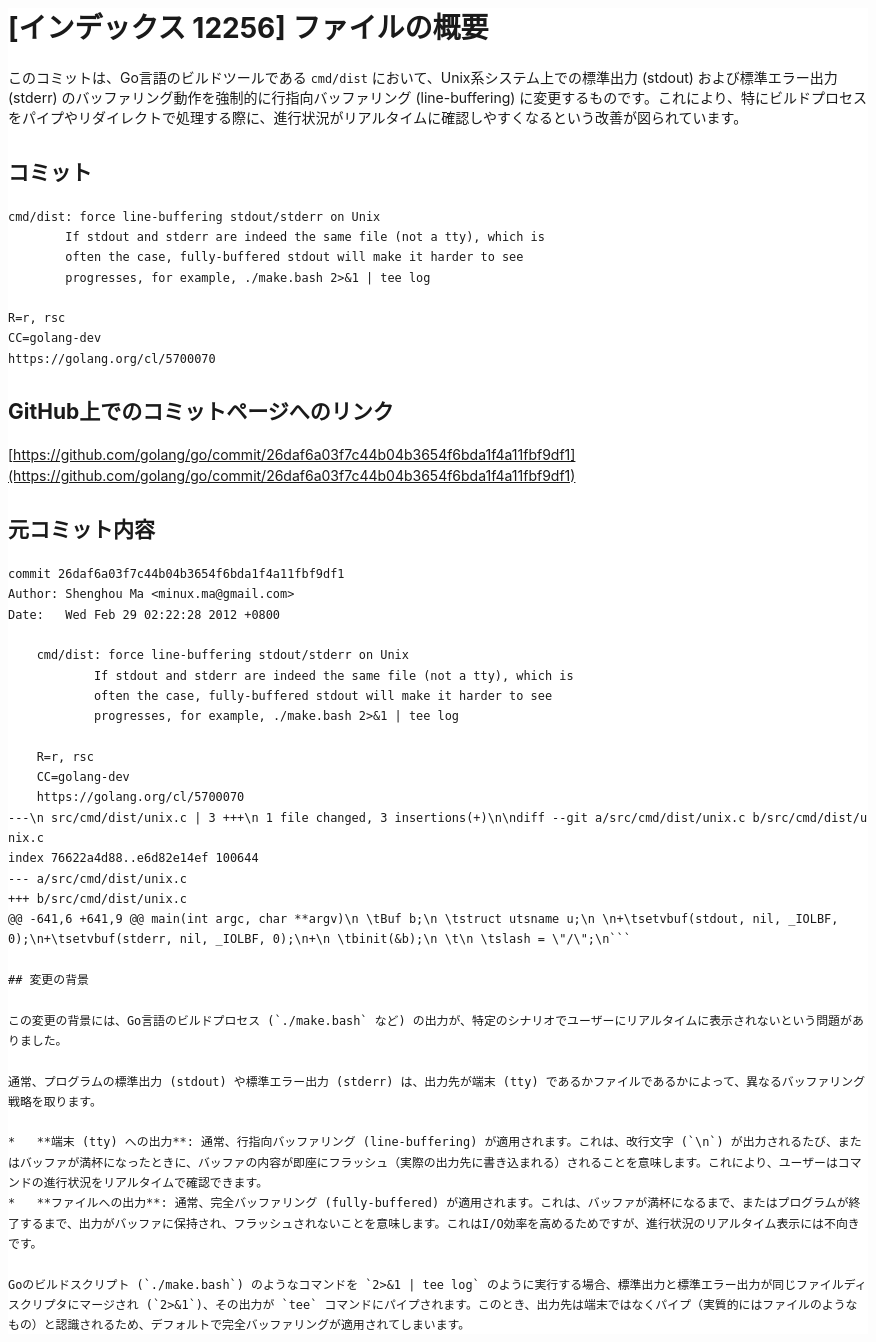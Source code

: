 # [インデックス 12256] ファイルの概要

このコミットは、Go言語のビルドツールである `cmd/dist` において、Unix系システム上での標準出力 (stdout) および標準エラー出力 (stderr) のバッファリング動作を強制的に行指向バッファリング (line-buffering) に変更するものです。これにより、特にビルドプロセスをパイプやリダイレクトで処理する際に、進行状況がリアルタイムに確認しやすくなるという改善が図られています。

## コミット

```
cmd/dist: force line-buffering stdout/stderr on Unix
        If stdout and stderr are indeed the same file (not a tty), which is
        often the case, fully-buffered stdout will make it harder to see
        progresses, for example, ./make.bash 2>&1 | tee log

R=r, rsc
CC=golang-dev
https://golang.org/cl/5700070
```

## GitHub上でのコミットページへのリンク

[https://github.com/golang/go/commit/26daf6a03f7c44b04b3654f6bda1f4a11fbf9df1](https://github.com/golang/go/commit/26daf6a03f7c44b04b3654f6bda1f4a11fbf9df1)

## 元コミット内容

```
commit 26daf6a03f7c44b04b3654f6bda1f4a11fbf9df1
Author: Shenghou Ma <minux.ma@gmail.com>
Date:   Wed Feb 29 02:22:28 2012 +0800

    cmd/dist: force line-buffering stdout/stderr on Unix
            If stdout and stderr are indeed the same file (not a tty), which is
            often the case, fully-buffered stdout will make it harder to see
            progresses, for example, ./make.bash 2>&1 | tee log
    
    R=r, rsc
    CC=golang-dev
    https://golang.org/cl/5700070
---\n src/cmd/dist/unix.c | 3 +++\n 1 file changed, 3 insertions(+)\n\ndiff --git a/src/cmd/dist/unix.c b/src/cmd/dist/unix.c
index 76622a4d88..e6d82e14ef 100644
--- a/src/cmd/dist/unix.c
+++ b/src/cmd/dist/unix.c
@@ -641,6 +641,9 @@ main(int argc, char **argv)\n \tBuf b;\n \tstruct utsname u;\n \n+\tsetvbuf(stdout, nil, _IOLBF, 0);\n+\tsetvbuf(stderr, nil, _IOLBF, 0);\n+\n \tbinit(&b);\n \t\n \tslash = \"/\";\n```

## 変更の背景

この変更の背景には、Go言語のビルドプロセス (`./make.bash` など) の出力が、特定のシナリオでユーザーにリアルタイムに表示されないという問題がありました。

通常、プログラムの標準出力 (stdout) や標準エラー出力 (stderr) は、出力先が端末 (tty) であるかファイルであるかによって、異なるバッファリング戦略を取ります。

*   **端末 (tty) への出力**: 通常、行指向バッファリング (line-buffering) が適用されます。これは、改行文字 (`\n`) が出力されるたび、またはバッファが満杯になったときに、バッファの内容が即座にフラッシュ（実際の出力先に書き込まれる）されることを意味します。これにより、ユーザーはコマンドの進行状況をリアルタイムで確認できます。
*   **ファイルへの出力**: 通常、完全バッファリング (fully-buffered) が適用されます。これは、バッファが満杯になるまで、またはプログラムが終了するまで、出力がバッファに保持され、フラッシュされないことを意味します。これはI/O効率を高めるためですが、進行状況のリアルタイム表示には不向きです。

Goのビルドスクリプト (`./make.bash`) のようなコマンドを `2>&1 | tee log` のように実行する場合、標準出力と標準エラー出力が同じファイルディスクリプタにマージされ (`2>&1`)、その出力が `tee` コマンドにパイプされます。このとき、出力先は端末ではなくパイプ（実質的にはファイルのようなもの）と認識されるため、デフォルトで完全バッファリングが適用されてしまいます。
```